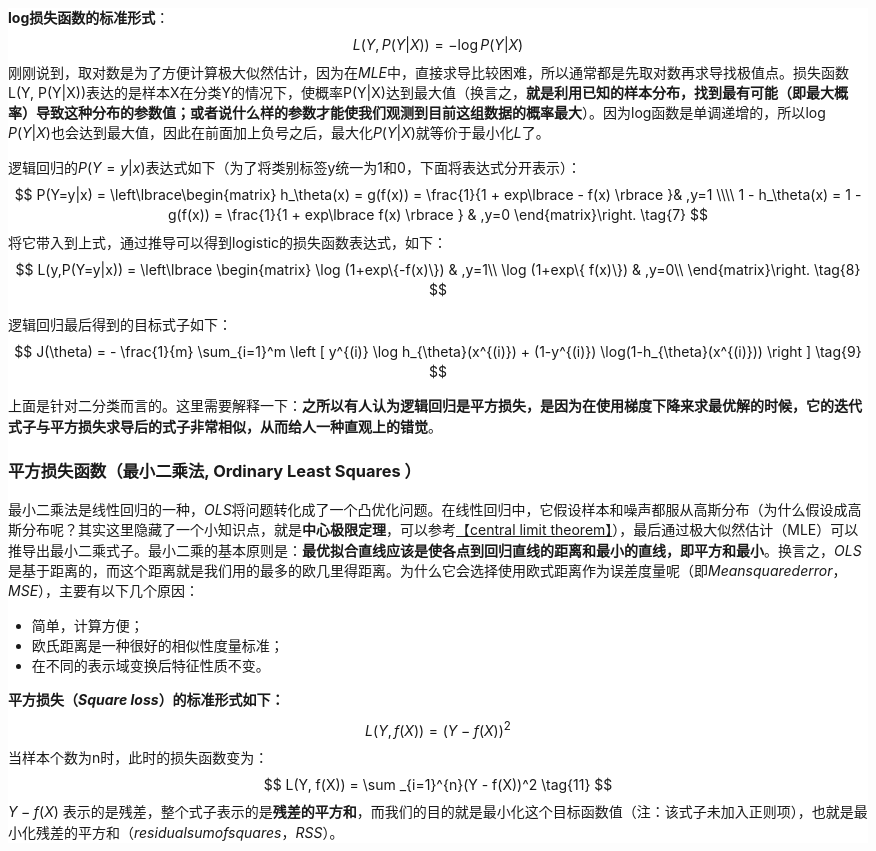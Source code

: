 **log损失函数的标准形式**：
$$
L(Y,P(Y|X)) = -\log P(Y|X)
\tag{6}
$$
刚刚说到，取对数是为了方便计算极大似然估计，因为在$MLE$中，直接求导比较困难，所以通常都是先取对数再求导找极值点。损失函数L(Y, P(Y|X))表达的是样本X在分类Y的情况下，使概率P(Y|X)达到最大值（换言之，**就是利用已知的样本分布，找到最有可能（即最大概率）导致这种分布的参数值；或者说什么样的参数才能使我们观测到目前这组数据的概率最大**）。因为log函数是单调递增的，所以$\log P(Y|X)$也会达到最大值，因此在前面加上负号之后，最大化$P(Y|X)$就等价于最小化$L$了。

逻辑回归的$P(Y=y|x)$表达式如下（为了将类别标签y统一为1和0，下面将表达式分开表示）：
$$
P(Y=y|x) = \left\lbrace\begin{matrix}
h_\theta(x) = g(f(x)) = \frac{1}{1 + exp\lbrace - f(x) \rbrace }& ,y=1 \\\\ 
1 - h_\theta(x) = 1 - g(f(x)) = \frac{1}{1 + exp\lbrace f(x) \rbrace } & ,y=0
\end{matrix}\right.
\tag{7}
$$
将它带入到上式，通过推导可以得到logistic的损失函数表达式，如下：
$$
L(y,P(Y=y|x)) = \left\lbrace \begin{matrix}
 \log (1+exp\{-f(x)\}) & ,y=1\\ 
 \log (1+exp\{ f(x)\})  & ,y=0\\ 
\end{matrix}\right.
\tag{8}
$$


逻辑回归最后得到的目标式子如下：
$$
J(\theta) = - \frac{1}{m} \sum_{i=1}^m \left [ y^{(i)} \log h_{\theta}(x^{(i)}) + (1-y^{(i)}) \log(1-h_{\theta}(x^{(i)}))  \right ]
\tag{9}
$$


上面是针对二分类而言的。这里需要解释一下：**之所以有人认为逻辑回归是平方损失，是因为在使用梯度下降来求最优解的时候，它的迭代式子与平方损失求导后的式子非常相似，从而给人一种直观上的错觉**。

### 平方损失函数（最小二乘法,  Ordinary Least Squares ）

最小二乘法是线性回归的一种，$OLS$将问题转化成了一个凸优化问题。在线性回归中，它假设样本和噪声都服从高斯分布（为什么假设成高斯分布呢？其实这里隐藏了一个小知识点，就是**中心极限定理**，可以参考[【central limit theorem】](https://en.wikipedia.org/wiki/Central_limit_theorem)），最后通过极大似然估计（MLE）可以推导出最小二乘式子。最小二乘的基本原则是：**最优拟合直线应该是使各点到回归直线的距离和最小的直线，即平方和最小**。换言之，$OLS$是基于距离的，而这个距离就是我们用的最多的欧几里得距离。为什么它会选择使用欧式距离作为误差度量呢（即$Mean squared error， MSE$），主要有以下几个原因：

- 简单，计算方便；
- 欧氏距离是一种很好的相似性度量标准；
- 在不同的表示域变换后特征性质不变。

**平方损失（$Square\ loss$）的标准形式如下：**
$$
L(Y, f(X)) = (Y - f(X))^2 
\tag{10}
$$
当样本个数为n时，此时的损失函数变为：
$$
L(Y, f(X)) = \sum _{i=1}^{n}(Y - f(X))^2
\tag{11}
$$
$Y-f(X)$ 表示的是残差，整个式子表示的是**残差的平方和**，而我们的目的就是最小化这个目标函数值（注：该式子未加入正则项），也就是最小化残差的平方和$（residual sum of squares，RSS）$。
